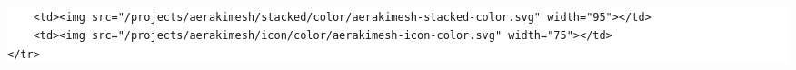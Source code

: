         <td><img src="/projects/aerakimesh/stacked/color/aerakimesh-stacked-color.svg" width="95"></td>
        <td><img src="/projects/aerakimesh/icon/color/aerakimesh-icon-color.svg" width="75"></td>
    </tr>